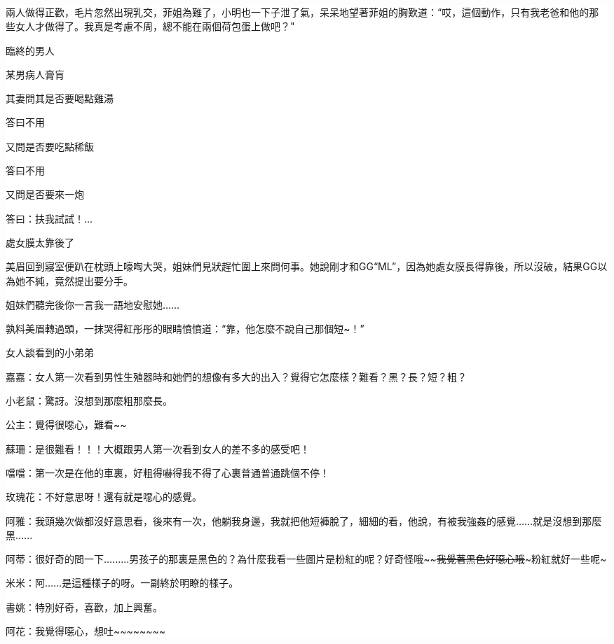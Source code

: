 兩人做得正歡，毛片忽然出現乳交，菲姐為難了，小明也一下子泄了氣，呆呆地望著菲姐的胸歎道：“哎，這個動作，只有我老爸和他的那些女人才做得了。我真是考慮不周，總不能在兩個荷包蛋上做吧？"





臨終的男人





某男病人膏肓

其妻問其是否要喝點雞湯

答曰不用

又問是否要吃點稀飯

答曰不用

又問是否要來一炮

答曰：扶我試試！...





處女膜太靠後了





美眉回到寢室便趴在枕頭上嚎啕大哭，姐妹們見狀趕忙圍上來問何事。她說剛才和GG“ML”，因為她處女膜長得靠後，所以沒破，結果GG以為她不純，竟然提出要分手。

姐妹們聽完後你一言我一語地安慰她……

孰料美眉轉過頭，一抹哭得紅彤彤的眼睛憤憤道：“靠，他怎麼不說自己那個短~！”





女人談看到的小弟弟





嘉嘉：女人第一次看到男性生殖器時和她們的想像有多大的出入？覺得它怎麼樣？難看？黑？長？短？粗？

小老鼠：驚訝。沒想到那麼粗那麼長。

公主：覺得很噁心，難看~~

蘇珊：是很難看！！！大概跟男人第一次看到女人的差不多的感受吧！

噹噹：第一次是在他的車裏，好粗得嚇得我不得了心裏普通普通跳個不停！

玫瑰花：不好意思呀！還有就是噁心的感覺。

阿雅：我頭幾次做都沒好意思看，後來有一次，他躺我身邊，我就把他短褲脫了，細細的看，他說，有被我強姦的感覺……就是沒想到那麼黑…...

阿蒂：很好奇的問一下.........男孩子的那裏是黑色的？為什麼我看一些圖片是粉紅的呢？好奇怪哦~~~~我覺著黑色好噁心哦~~~粉紅就好一些呢~

米米：阿……是這種樣子的呀。一副終於明瞭的樣子。

書姚：特別好奇，喜歡，加上興奮。

阿花：我覺得噁心，想吐~~~~~~~~
